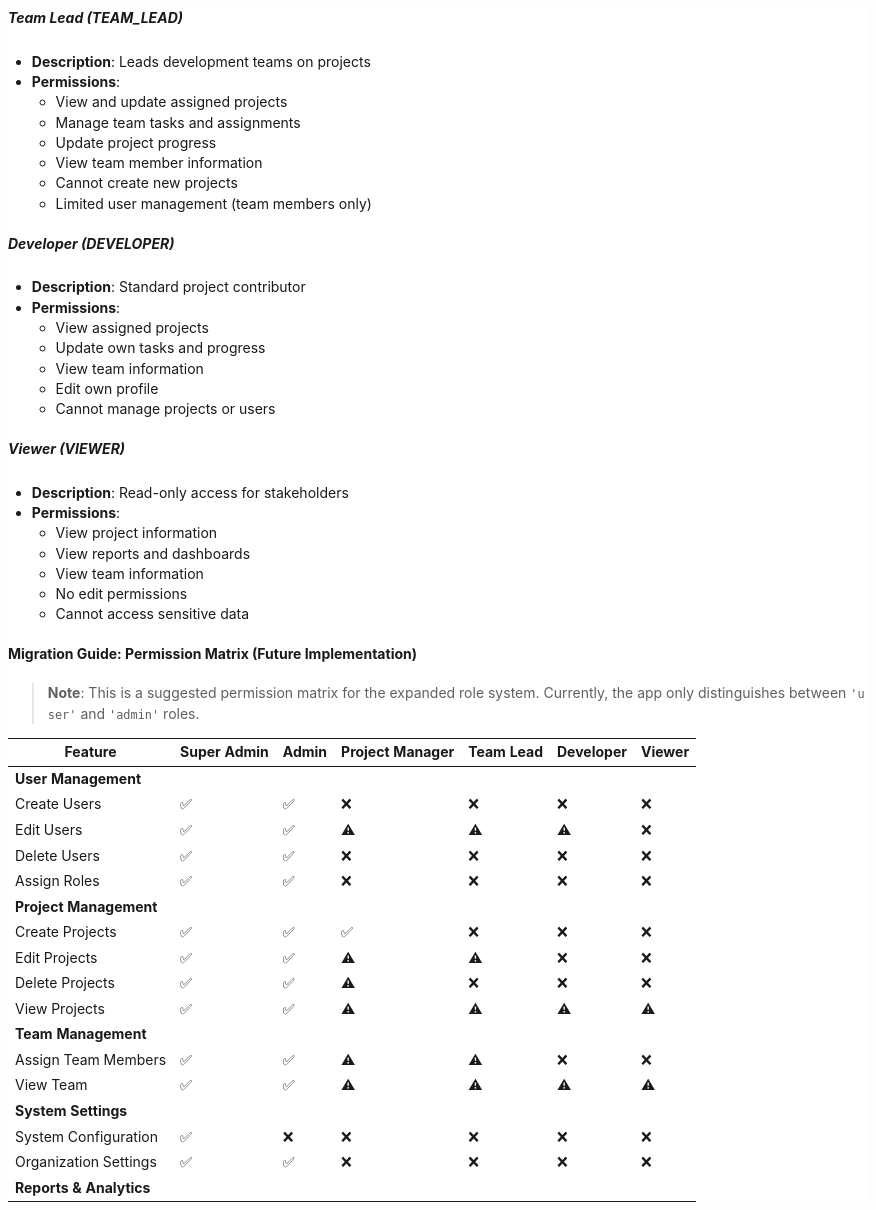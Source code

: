 ##### Team Lead (TEAM_LEAD)
- **Description**: Leads development teams on projects
- **Permissions**:
  - View and update assigned projects
  - Manage team tasks and assignments
  - Update project progress
  - View team member information
  - Cannot create new projects
  - Limited user management (team members only)

##### Developer (DEVELOPER)
- **Description**: Standard project contributor
- **Permissions**:
  - View assigned projects
  - Update own tasks and progress
  - View team information
  - Edit own profile
  - Cannot manage projects or users

##### Viewer (VIEWER)
- **Description**: Read-only access for stakeholders
- **Permissions**:
  - View project information
  - View reports and dashboards
  - View team information
  - No edit permissions
  - Cannot access sensitive data

#### Migration Guide: Permission Matrix (Future Implementation)

> **Note**: This is a suggested permission matrix for the expanded role system. Currently, the app only distinguishes between `'user'` and `'admin'` roles.

| Feature | Super Admin | Admin | Project Manager | Team Lead | Developer | Viewer |
|---------|-------------|-------|-----------------|-----------|-----------|--------|
| **User Management** |
| Create Users | ✅ | ✅ | ❌ | ❌ | ❌ | ❌ |
| Edit Users | ✅ | ✅ | ⚠️ | ⚠️ | ⚠️ | ❌ |
| Delete Users | ✅ | ✅ | ❌ | ❌ | ❌ | ❌ |
| Assign Roles | ✅ | ✅ | ❌ | ❌ | ❌ | ❌ |
| **Project Management** |
| Create Projects | ✅ | ✅ | ✅ | ❌ | ❌ | ❌ |
| Edit Projects | ✅ | ✅ | ⚠️ | ⚠️ | ❌ | ❌ |
| Delete Projects | ✅ | ✅ | ⚠️ | ❌ | ❌ | ❌ |
| View Projects | ✅ | ✅ | ⚠️ | ⚠️ | ⚠️ | ⚠️ |
| **Team Management** |
| Assign Team Members | ✅ | ✅ | ⚠️ | ⚠️ | ❌ | ❌ |
| View Team | ✅ | ✅ | ⚠️ | ⚠️ | ⚠️ | ⚠️ |
| **System Settings** |
| System Configuration | ✅ | ❌ | ❌ | ❌ | ❌ | ❌ |
| Organization Settings | ✅ | ✅ | ❌ | ❌ | ❌ | ❌ |
| **Reports & Analytics** |